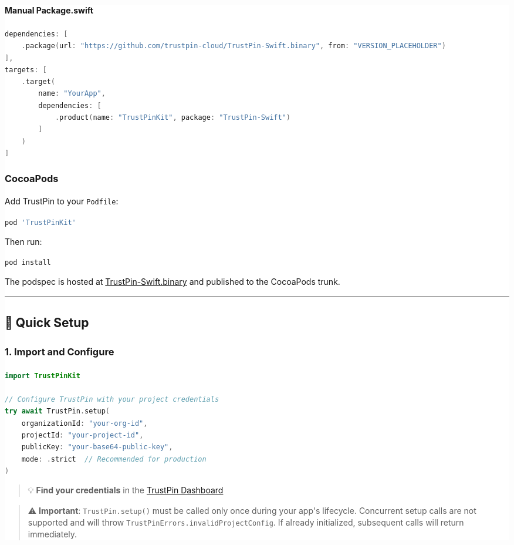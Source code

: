 #### Manual Package.swift

```swift
dependencies: [
    .package(url: "https://github.com/trustpin-cloud/TrustPin-Swift.binary", from: "VERSION_PLACEHOLDER")
],
targets: [
    .target(
        name: "YourApp",
        dependencies: [
            .product(name: "TrustPinKit", package: "TrustPin-Swift")
        ]
    )
]
```

### CocoaPods

Add TrustPin to your `Podfile`:

```ruby
pod 'TrustPinKit'
```

Then run:
```bash
pod install
```

The podspec is hosted at [TrustPin-Swift.binary](https://github.com/trustpin-cloud/TrustPin-Swift.binary) and published to the CocoaPods trunk.

---

## 🔧 Quick Setup

### 1. Import and Configure

```swift
import TrustPinKit

// Configure TrustPin with your project credentials
try await TrustPin.setup(
    organizationId: "your-org-id",
    projectId: "your-project-id", 
    publicKey: "your-base64-public-key",
    mode: .strict  // Recommended for production
)
```

> 💡 **Find your credentials** in the [TrustPin Dashboard](https://app.trustpin.cloud)

> ⚠️ **Important**: `TrustPin.setup()` must be called only once during your app's lifecycle. Concurrent setup calls are not supported and will throw `TrustPinErrors.invalidProjectConfig`. If already initialized, subsequent calls will return immediately.

